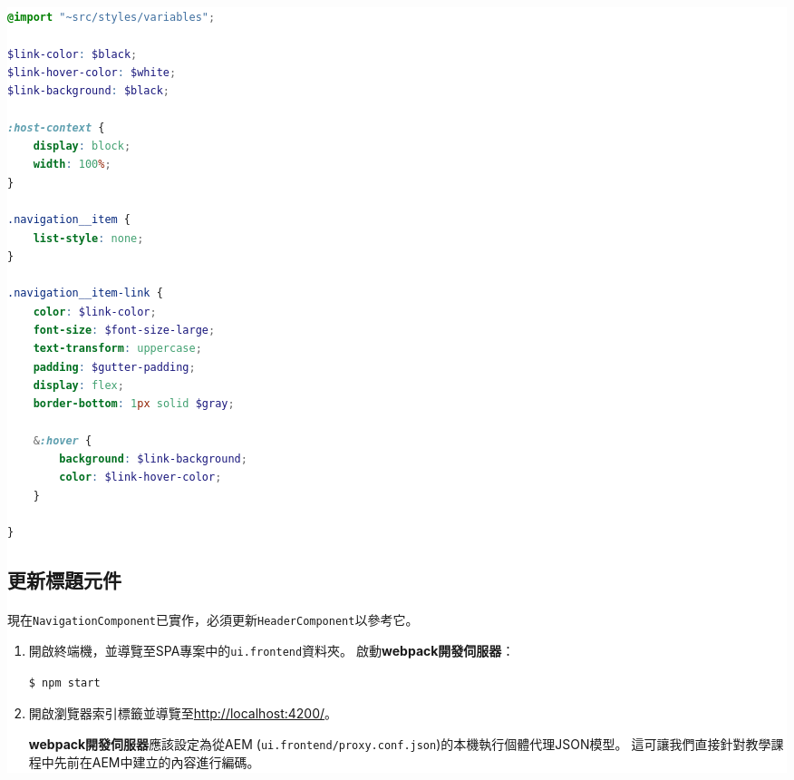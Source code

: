    ```scss
   @import "~src/styles/variables";
   
   $link-color: $black;
   $link-hover-color: $white;
   $link-background: $black;
   
   :host-context {
       display: block;
       width: 100%;
   }
   
   .navigation__item {
       list-style: none;
   }
   
   .navigation__item-link {
       color: $link-color;
       font-size: $font-size-large;
       text-transform: uppercase;
       padding: $gutter-padding;
       display: flex;
       border-bottom: 1px solid $gray;
   
       &:hover {
           background: $link-background;
           color: $link-hover-color;
       }
   
   }
   ```

## 更新標題元件

現在`NavigationComponent`已實作，必須更新`HeaderComponent`以參考它。

1. 開啟終端機，並導覽至SPA專案中的`ui.frontend`資料夾。 啟動&#x200B;**webpack開發伺服器**：

   ```shell
   $ npm start
   ```

2. 開啟瀏覽器索引標籤並導覽至[http://localhost:4200/](http://localhost:4200/)。

   **webpack開發伺服器**&#x200B;應該設定為從AEM (`ui.frontend/proxy.conf.json`)的本機執行個體代理JSON模型。 這可讓我們直接針對教學課程中先前在AEM中建立的內容進行編碼。
